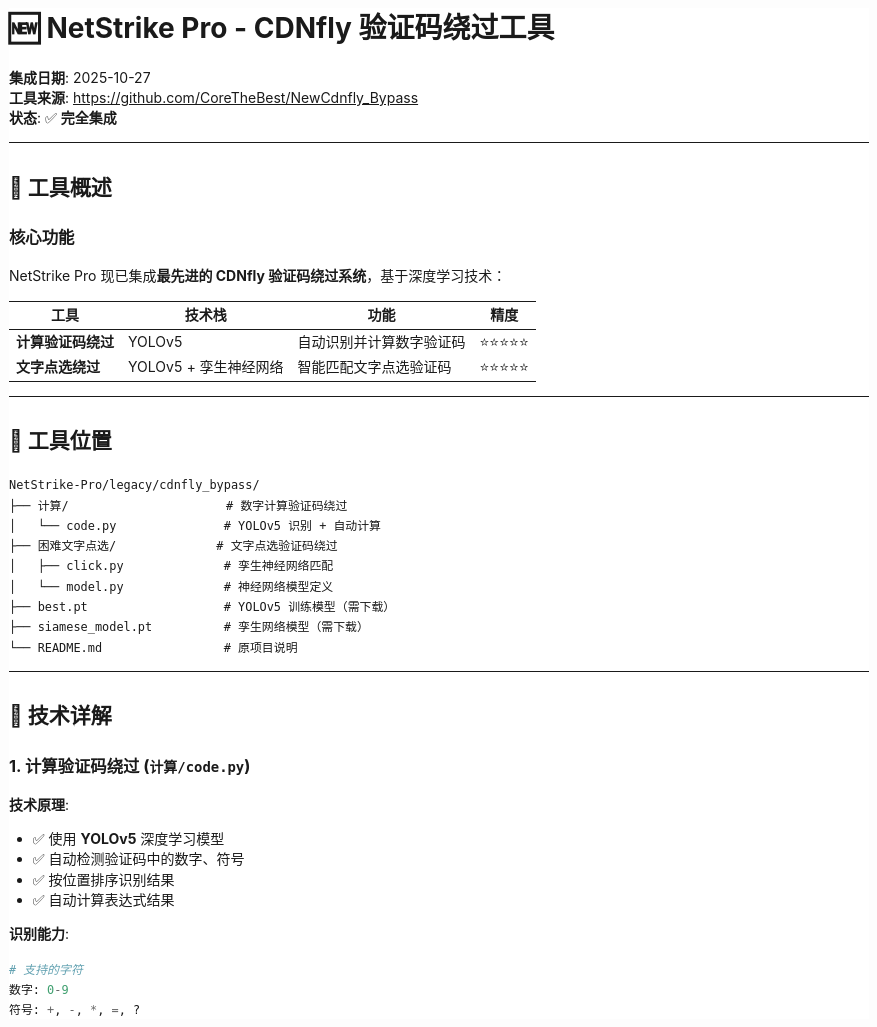 # 🆕 NetStrike Pro - CDNfly 验证码绕过工具

**集成日期**: 2025-10-27  
**工具来源**: https://github.com/CoreTheBest/NewCdnfly_Bypass  
**状态**: ✅ **完全集成**

---

## 🎯 工具概述

### 核心功能

NetStrike Pro 现已集成**最先进的 CDNfly 验证码绕过系统**，基于深度学习技术：

| 工具 | 技术栈 | 功能 | 精度 |
|------|--------|------|------|
| **计算验证码绕过** | YOLOv5 | 自动识别并计算数字验证码 | ⭐⭐⭐⭐⭐ |
| **文字点选绕过** | YOLOv5 + 孪生神经网络 | 智能匹配文字点选验证码 | ⭐⭐⭐⭐⭐ |

---

## 📁 工具位置

```
NetStrike-Pro/legacy/cdnfly_bypass/
├── 计算/                      # 数字计算验证码绕过
│   └── code.py               # YOLOv5 识别 + 自动计算
├── 困难文字点选/              # 文字点选验证码绕过
│   ├── click.py              # 孪生神经网络匹配
│   └── model.py              # 神经网络模型定义
├── best.pt                   # YOLOv5 训练模型（需下载）
├── siamese_model.pt          # 孪生网络模型（需下载）
└── README.md                 # 原项目说明
```

---

## 🔧 技术详解

### 1. 计算验证码绕过 (`计算/code.py`)

**技术原理**:
- ✅ 使用 **YOLOv5** 深度学习模型
- ✅ 自动检测验证码中的数字、符号
- ✅ 按位置排序识别结果
- ✅ 自动计算表达式结果

**识别能力**:
```python
# 支持的字符
数字: 0-9
符号: +, -, *, =, ?
```
